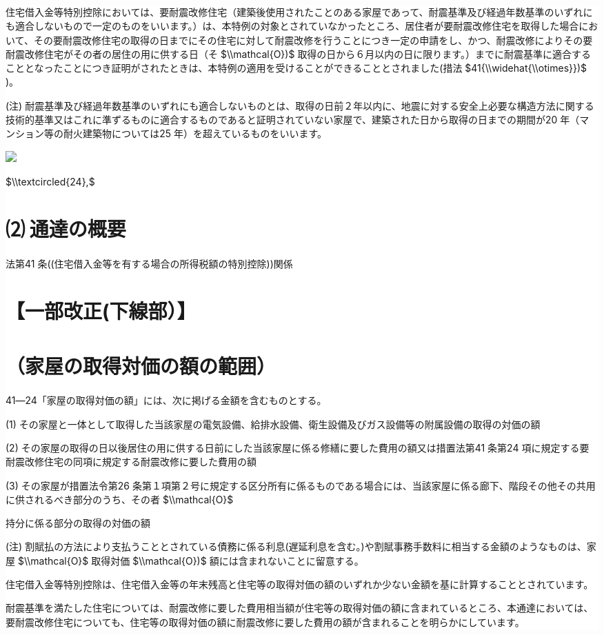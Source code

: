 住宅借入金等特別控除においては、要耐震改修住宅（建築後使用されたことのある家屋であって、耐震基準及び経過年数基準のいずれにも適合しないもので一定のものをいいます。）は、本特例の対象とされていなかったところ、居住者が要耐震改修住宅を取得した場合において、その要耐震改修住宅の取得の日までにその住宅に対して耐震改修を行うことにつき一定の申請をし、かつ、耐震改修によりその要耐震改修住宅がその者の居住の用に供する日（そ $\\mathcal{O})$ 取得の日から６月以内の日に限ります。）までに耐震基準に適合することとなったことにつき証明がされたときは、本特例の適用を受けることができることとされました(措法 $41{\\widehat{\\otimes}})$ )。

(注) 耐震基準及び経過年数基準のいずれにも適合しないものとは、取得の日前２年以内に、地震に対する安全上必要な構造方法に関する技術的基準又はこれに準ずるものに適合するものであると証明されていない家屋で、建築された日から取得の日までの期間が20 年（マンション等の耐火建築物については25 年）を超えているものをいいます。

![](https://www.nta.go.jp/tmp/70a0f431-917b-4f3f-93d0-ae34cfeab6f6/images/b13345db9e962725e3804f9160deed1534ec4cf2b4ad77c27e1d7049bcf269a4.jpg)

$\\textcircled{24},$

# ⑵ 通達の概要

法第41 条((住宅借入金等を有する場合の所得税額の特別控除))関係

# 【一部改正(下線部）】

# （家屋の取得対価の額の範囲）

41―24「家屋の取得対価の額」には、次に掲げる金額を含むものとする。

(1) その家屋と一体として取得した当該家屋の電気設備、給排水設備、衛生設備及びガス設備等の附属設備の取得の対価の額

(2) その家屋の取得の日以後居住の用に供する日前にした当該家屋に係る修繕に要した費用の額又は措置法第41 条第24 項に規定する要耐震改修住宅の同項に規定する耐震改修に要した費用の額

(3) その家屋が措置法令第26 条第１項第２号に規定する区分所有に係るものである場合には、当該家屋に係る廊下、階段その他その共用に供されるべき部分のうち、その者 $\\mathcal{O}$

持分に係る部分の取得の対価の額

(注) 割賦払の方法により支払うこととされている債務に係る利息(遅延利息を含む。)や割賦事務手数料に相当する金額のようなものは、家屋 $\\mathcal{O}$ 取得対価 $\\mathcal{O})$ 額には含まれないことに留意する。

住宅借入金等特別控除は、住宅借入金等の年末残高と住宅等の取得対価の額のいずれか少ない金額を基に計算することとされています。

耐震基準を満たした住宅については、耐震改修に要した費用相当額が住宅等の取得対価の額に含まれているところ、本通達においては、要耐震改修住宅についても、住宅等の取得対価の額に耐震改修に要した費用の額が含まれることを明らかにしています。